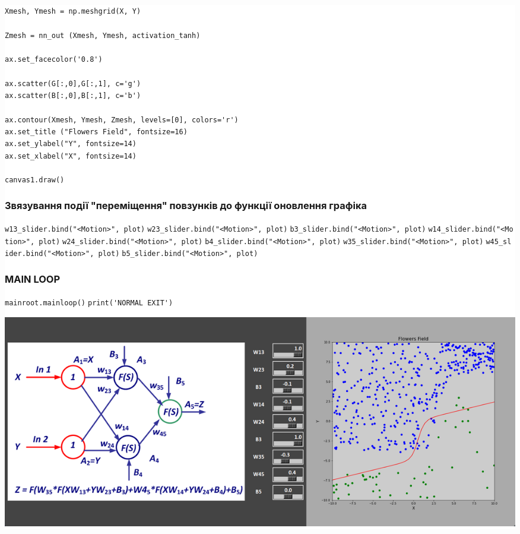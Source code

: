     Xmesh, Ymesh = np.meshgrid(X, Y)
    
    Zmesh = nn_out (Xmesh, Ymesh, activation_tanh)
    
    ax.set_facecolor('0.8')
    
    ax.scatter(G[:,0],G[:,1], c='g')
    ax.scatter(B[:,0],B[:,1], c='b')
    
    ax.contour(Xmesh, Ymesh, Zmesh, levels=[0], colors='r')
    ax.set_title ("Flowers Field", fontsize=16)
    ax.set_ylabel("Y", fontsize=14)
    ax.set_xlabel("X", fontsize=14)
    
    canvas1.draw()



### Звязування події "переміщення" повзунків до функції оновлення графіка



`w13_slider.bind("<Motion>", plot)`
`w23_slider.bind("<Motion>", plot)`
`b3_slider.bind("<Motion>", plot)`
`w14_slider.bind("<Motion>", plot)`
`w24_slider.bind("<Motion>", plot)`
`b4_slider.bind("<Motion>", plot)`
`w35_slider.bind("<Motion>", plot)`
`w45_slider.bind("<Motion>", plot)`
`b5_slider.bind("<Motion>", plot)`

### MAIN LOOP
`mainroot.mainloop()`
`print('NORMAL EXIT')`



![png](.\Exmpl_2_Flower.png)

